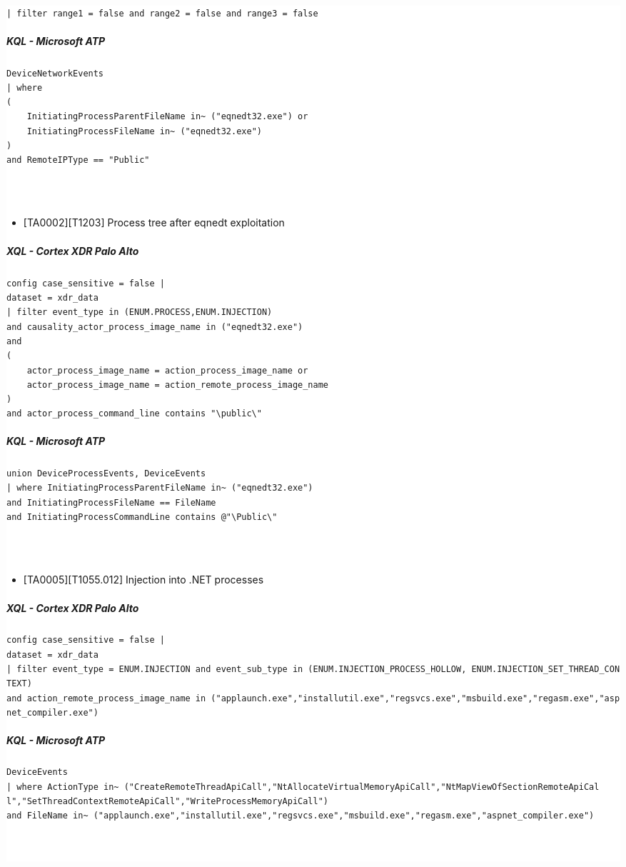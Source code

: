 ```
| filter range1 = false and range2 = false and range3 = false
```

##### KQL - Microsoft ATP
```
DeviceNetworkEvents
| where 
(
    InitiatingProcessParentFileName in~ ("eqnedt32.exe") or 
    InitiatingProcessFileName in~ ("eqnedt32.exe")
)
and RemoteIPType == "Public" 
```

<br/><br/>

* [TA0002][T1203] Process tree after eqnedt exploitation

##### XQL - Cortex XDR Palo Alto
```
config case_sensitive = false |
dataset = xdr_data 
| filter event_type in (ENUM.PROCESS,ENUM.INJECTION) 
and causality_actor_process_image_name in ("eqnedt32.exe")
and 
(
    actor_process_image_name = action_process_image_name or
    actor_process_image_name = action_remote_process_image_name
)
and actor_process_command_line contains "\public\"
```

##### KQL - Microsoft ATP
```
union DeviceProcessEvents, DeviceEvents
| where InitiatingProcessParentFileName in~ ("eqnedt32.exe")
and InitiatingProcessFileName == FileName 
and InitiatingProcessCommandLine contains @"\Public\"
```

<br/><br/>

*  [TA0005][T1055.012] Injection into .NET processes

##### XQL - Cortex XDR Palo Alto
```
config case_sensitive = false |
dataset = xdr_data 
| filter event_type = ENUM.INJECTION and event_sub_type in (ENUM.INJECTION_PROCESS_HOLLOW, ENUM.INJECTION_SET_THREAD_CONTEXT)
and action_remote_process_image_name in ("applaunch.exe","installutil.exe","regsvcs.exe","msbuild.exe","regasm.exe","aspnet_compiler.exe")
```

##### KQL - Microsoft ATP
```
DeviceEvents
| where ActionType in~ ("CreateRemoteThreadApiCall","NtAllocateVirtualMemoryApiCall","NtMapViewOfSectionRemoteApiCall","SetThreadContextRemoteApiCall","WriteProcessMemoryApiCall")
and FileName in~ ("applaunch.exe","installutil.exe","regsvcs.exe","msbuild.exe","regasm.exe","aspnet_compiler.exe")
```
<br/><br/>
